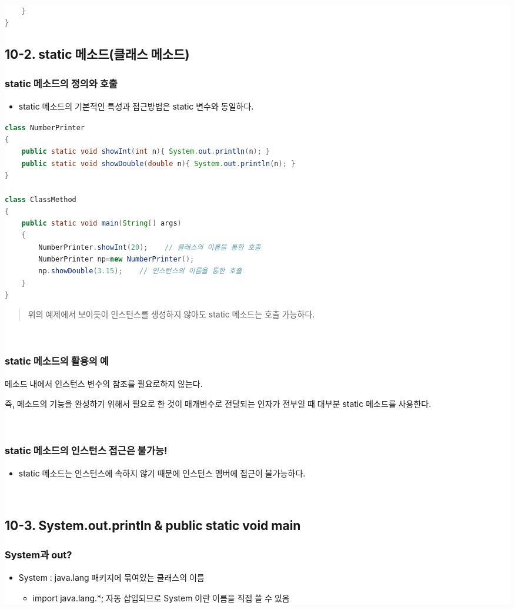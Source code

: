 ```java
    }
}
```

## 10-2. static 메소드(클래스 메소드)

### static 메소드의 정의와 호출

- static 메소드의 기본적인 특성과 접근방법은 static 변수와 동일하다.

```java
class NumberPrinter
{
    public static void showInt(int n){ System.out.println(n); }
    public static void showDouble(double n){ System.out.println(n); }
}

class ClassMethod
{
    public static void main(String[] args)
    {
        NumberPrinter.showInt(20);    // 클래스의 이름을 통한 호출
        NumberPrinter np=new NumberPrinter();
        np.showDouble(3.15);    // 인스턴스의 이름을 통한 호출
    }
}
```

> 위의 예제에서 보이듯이 인스턴스를 생성하지 않아도 static 메소드는 호출 가능하다.

<br>

### static 메소드의 활용의 예

메소드 내에서 인스턴스 변수의 참조를 필요로하지 않는다.

즉, 메소드의 기능을 완성하기 위해서 필요로 한 것이 매개변수로 전달되는 인자가 전부일 때 대부분 static 메소드를 사용한다.

<br>

### static 메소드의 인스턴스 접근은 불가능!

- static 메소드는 인스턴스에 속하지 않기 때문에 인스턴스 멤버에 접근이 불가능하다.

<br>

## 10-3. System.out.println & public static void main

### System과 out?

- System : java.lang 패키지에 묶여있는 클래스의 이름
  
  - import java.lang.*; 자동 삽입되므로 System 이란 이름을 직접 쓸 수 있음
  